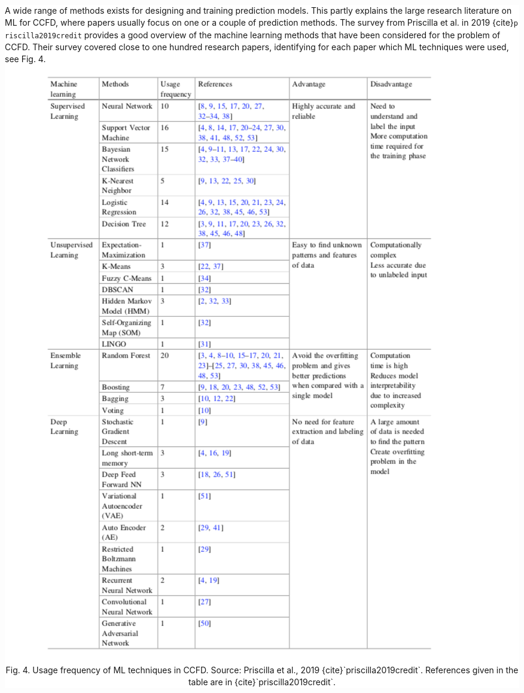 A wide range of methods exists for designing and training prediction models. This partly explains the large research literature on ML for CCFD, where papers usually focus on one or a couple of prediction methods. The survey from Priscilla et al. in 2019 {cite}`priscilla2019credit` provides a good overview of the machine learning methods that have been considered for the problem of CCFD. Their survey covered close to one hundred research papers, identifying for each paper which ML techniques were used, see Fig. 4.  

![alt text](images/ReviewMLforCCFD_2019_Table.png)
<p style="text-align: center;">
Fig. 4. Usage frequency of ML techniques in CCFD. Source: Priscilla et al., 2019 {cite}`priscilla2019credit`. References given in the table are in {cite}`priscilla2019credit`. 
</p>
